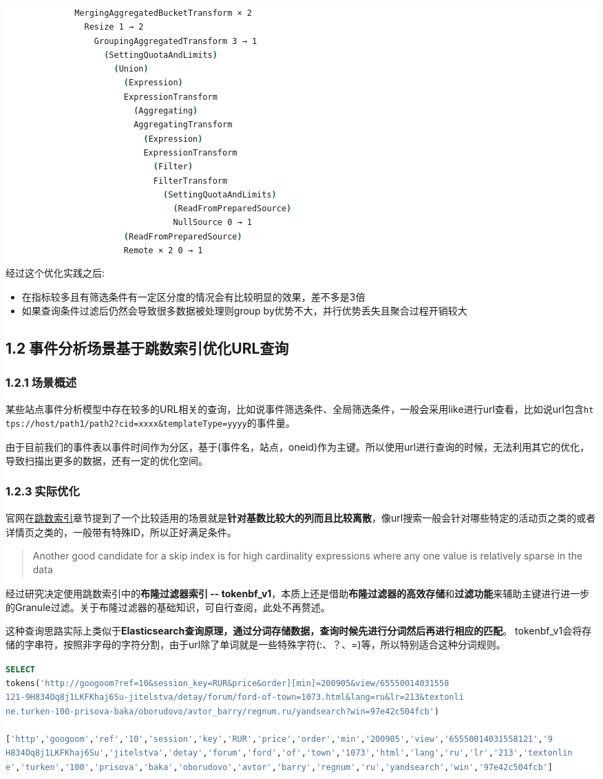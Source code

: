 ```bash
              MergingAggregatedBucketTransform × 2
                Resize 1 → 2
                  GroupingAggregatedTransform 3 → 1
                    (SettingQuotaAndLimits)
                      (Union)
                        (Expression)
                        ExpressionTransform
                          (Aggregating)
                          AggregatingTransform
                            (Expression)
                            ExpressionTransform
                              (Filter)
                              FilterTransform
                                (SettingQuotaAndLimits)
                                  (ReadFromPreparedSource)
                                  NullSource 0 → 1
                        (ReadFromPreparedSource)
                        Remote × 2 0 → 1
```


经过这个优化实践之后:
+ 在指标较多且有筛选条件有一定区分度的情况会有比较明显的效果，差不多是3倍
+ 如果查询条件过滤后仍然会导致很多数据被处理则group by优势不大，并行优势丢失且聚合过程开销较大

## 1.2 事件分析场景基于跳数索引优化URL查询

### 1.2.1 场景概述

某些站点事件分析模型中存在较多的URL相关的查询，比如说事件筛选条件、全局筛选条件，一般会采用like进行url查看，比如说url包含`https://host/path1/path2?cid=xxxx&templateType=yyyy`的事件量。

由于目前我们的事件表以事件时间作为分区，基于(事件名，站点，oneid)作为主键。所以使用url进行查询的时候，无法利用其它的优化，导致扫描出更多的数据，还有一定的优化空间。


### 1.2.3 实际优化

官网在[跳数索引](https://clickhouse.com/docs/en/optimize/skipping-indexes)章节提到了一个比较适用的场景就是**针对基数比较大的列而且比较离散**，像url搜索一般会针对哪些特定的活动页之类的或者详情页之类的，一般带有特殊ID，所以正好满足条件。

> Another good candidate for a skip index is for high cardinality expressions where any one value is relatively sparse in the data

经过研究决定使用跳数索引中的**布隆过滤器索引 -- tokenbf_v1**，本质上还是借助**布隆过滤器的高效存储**和**过滤功能**来辅助主键进行进一步的Granule过滤。关于布隆过滤器的基础知识，可自行查阅，此处不再赘述。

这种查询思路实际上类似于**Elasticsearch查询原理，通过分词存储数据，查询时候先进行分词然后再进行相应的匹配**。 tokenbf_v1会将存储的字串符，按照非字母的字符分割，由于url除了单词就是一些特殊字符(:、？、=)等，所以特别适合这种分词规则。

```sql
SELECT
tokens('http://googoom?ref=10&session_key=RUR&price&order][min]=200905&view/65550014031558
121-9H834Oq8j1LKFKhaj6Su-jitelstva/detay/forum/ford-of-town=1073.html&lang=ru&lr=213&textonli
ne.turken-100-prisova-baka/oborudovo/avtor_barry/regnum.ru/yandsearch?win=97e42c504fcb')

['http','googoom','ref','10','session','key','RUR','price','order','min','200905','view','65550014031558121','9
H834Oq8j1LKFKhaj6Su','jitelstva','detay','forum','ford','of','town','1073','html','lang','ru','lr','213','textonlin
e','turken','100','prisova','baka','oborudovo','avtor','barry','regnum','ru','yandsearch','win','97e42c504fcb']
```
